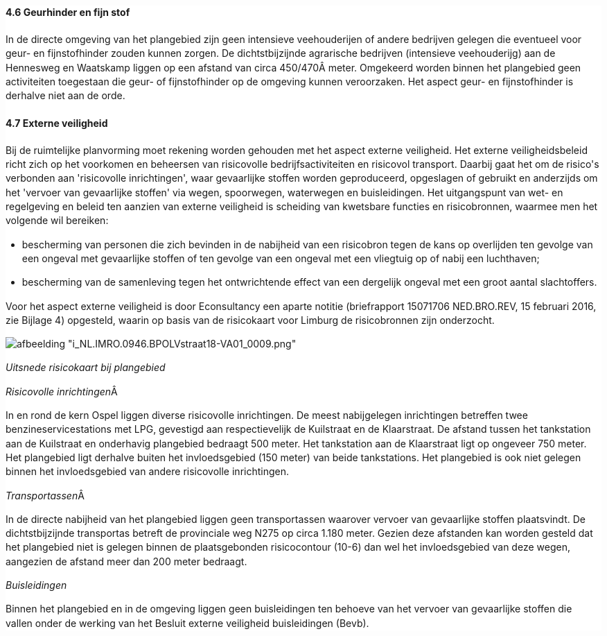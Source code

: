 #### 4\.6 Geurhinder en fijn stof

In de directe omgeving van het plangebied zijn geen intensieve veehouderijen of andere bedrijven gelegen die eventueel voor geur\- en fijnstofhinder zouden kunnen zorgen. De dichtstbijzijnde agrarische bedrijven (intensieve veehouderijg) aan de Hennesweg en Waatskamp liggen op een afstand van circa 450/470Â meter. Omgekeerd worden binnen het plangebied geen activiteiten toegestaan die geur\- of fijnstofhinder op de omgeving kunnen veroorzaken. Het aspect geur\- en fijnstofhinder is derhalve niet aan de orde.

#### 4\.7 Externe veiligheid

Bij de ruimtelijke planvorming moet rekening worden gehouden met het aspect externe veiligheid. Het externe veiligheidsbeleid richt zich op het voorkomen en beheersen van risicovolle bedrijfsactiviteiten en risicovol transport. Daarbij gaat het om de risico's verbonden aan 'risicovolle inrichtingen', waar gevaarlijke stoffen worden geproduceerd, opgeslagen of gebruikt en anderzijds om het 'vervoer van gevaarlijke stoffen' via wegen, spoorwegen, waterwegen en buisleidingen. Het uitgangspunt van wet\- en regelgeving en beleid ten aanzien van externe veiligheid is scheiding van kwetsbare functies en risicobronnen, waarmee men het volgende wil bereiken:

* bescherming van personen die zich bevinden in de nabijheid van een risicobron tegen de kans op overlijden ten gevolge van een ongeval met gevaarlijke stoffen of ten gevolge van een ongeval met een vliegtuig op of nabij een luchthaven;

* bescherming van de samenleving tegen het ontwrichtende effect van een dergelijk ongeval met een groot aantal slachtoffers.

Voor het aspect externe veiligheid is door Econsultancy een aparte notitie (briefrapport 15071706 NED.BRO.REV, 15 februari 2016, zie Bijlage 4) opgesteld, waarin op basis van de risicokaart voor Limburg de risicobronnen zijn onderzocht.

![afbeelding "i_NL.IMRO.0946.BPOLVstraat18-VA01_0009.png"](i_NL.IMRO.0946.BPOLVstraat18-VA01_0009.png)

*Uitsnede risicokaart bij plangebied*

*Risicovolle inrichtingen*Â

In en rond de kern Ospel liggen diverse risicovolle inrichtingen. De meest nabijgelegen inrichtingen betreffen twee benzineservicestations met LPG, gevestigd aan respectievelijk de Kuilstraat en de Klaarstraat. De afstand tussen het tankstation aan de Kuilstraat en onderhavig plangebied bedraagt 500 meter. Het tankstation aan de Klaarstraat ligt op ongeveer 750 meter. Het plangebied ligt derhalve buiten het invloedsgebied (150 meter) van beide tankstations. Het plangebied is ook niet gelegen binnen het invloedsgebied van andere risicovolle inrichtingen.

*Transportassen*Â

In de directe nabijheid van het plangebied liggen geen transportassen waarover vervoer van gevaarlijke stoffen plaatsvindt. De dichtstbijzijnde transportas betreft de provinciale weg N275 op circa 1\.180 meter. Gezien deze afstanden kan worden gesteld dat het plangebied niet is gelegen binnen de plaatsgebonden risicocontour (10\-6) dan wel het invloedsgebied van deze wegen, aangezien de afstand meer dan 200 meter bedraagt.

*Buisleidingen*

Binnen het plangebied en in de omgeving liggen geen buisleidingen ten behoeve van het vervoer van gevaarlijke stoffen die vallen onder de werking van het Besluit externe veiligheid buisleidingen (Bevb).
